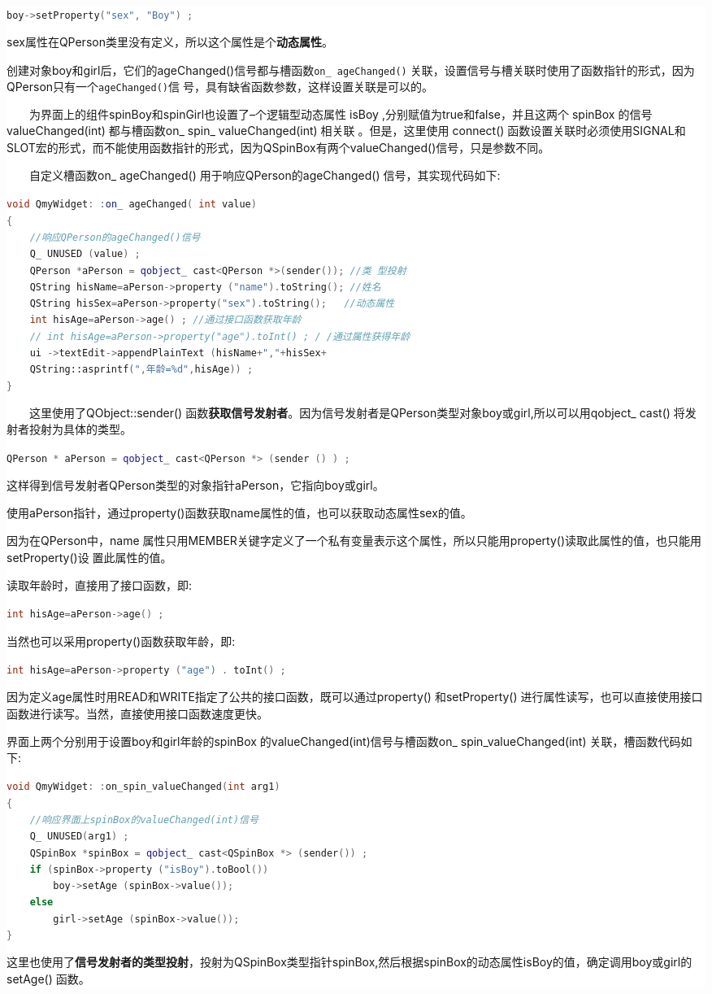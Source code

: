 ```cpp
boy->setProperty("sex", "Boy") ;
```
sex属性在QPerson类里没有定义，所以这个属性是个**动态属性**。

创建对象boy和girl后，它们的ageChanged()信号都与槽函数`on_ ageChanged()` 关联，设置信号与槽关联时使用了函数指针的形式，因为QPerson只有一个`ageChanged()`信 号，具有缺省函数参数，这样设置关联是可以的。

  为界面上的组件spinBoy和spinGirl也设置了–个逻辑型动态属性 isBoy ,分别赋值为true和false，并且这两个 spinBox 的信号 valueChanged(int) 都与槽函数on_ spin_ valueChanged(int) 相关联 。但是，这里使用 connect() 函数设置关联时必须使用SIGNAL和SLOT宏的形式，而不能使用函数指针的形式，因为QSpinBox有两个valueChanged()信号，只是参数不同。

  自定义槽函数on_ ageChanged() 用于响应QPerson的ageChanged() 信号，其实现代码如下:
  

```cpp
void QmyWidget: :on_ ageChanged( int value)
{
	//响应QPerson的ageChanged()信号
	Q_ UNUSED (value) ;
	QPerson *aPerson = qobject_ cast<QPerson *>(sender()); //类 型投射
	QString hisName=aPerson->property ("name").toString(); //姓名
	QString hisSex=aPerson->property("sex").toString();   //动态属性
	int hisAge=aPerson->age() ; //通过接口函数获取年龄
	// int hisAge=aPerson->property("age").toInt() ; / /通过属性获得年龄
	ui ->textEdit->appendPlainText (hisName+","+hisSex+
	QString::asprintf(",年龄=%d",hisAge)) ;
}
```
  这里使用了QObject::sender() 函数**获取信号发射者**。因为信号发射者是QPerson类型对象boy或girl,所以可以用qobject_ cast() 将发射者投射为具体的类型。

```cpp
QPerson * aPerson = qobject_ cast<QPerson *> (sender () ) ;
```
这样得到信号发射者QPerson类型的对象指针aPerson，它指向boy或girl。

使用aPerson指针，通过property()函数获取name属性的值，也可以获取动态属性sex的值。

因为在QPerson中，name 属性只用MEMBER关键字定义了一个私有变量表示这个属性，所以只能用property()读取此属性的值，也只能用setProperty()设 置此属性的值。

读取年龄时，直接用了接口函数，即:

```cpp
int hisAge=aPerson->age() ;
```
当然也可以采用property()函数获取年龄，即:
```cpp
int hisAge=aPerson->property ("age") . toInt() ;
```

因为定义age属性时用READ和WRITE指定了公共的接口函数，既可以通过property() 和setProperty() 进行属性读写，也可以直接使用接口函数进行读写。当然，直接使用接口函数速度更快。

界面上两个分别用于设置boy和girl年龄的spinBox 的valueChanged(int)信号与槽函数on_ spin_valueChanged(int) 关联，槽函数代码如下:

```cpp
void QmyWidget: :on_spin_valueChanged(int arg1)
{
	//响应界面上spinBox的valueChanged(int)信号
	Q_ UNUSED(arg1) ;
	QSpinBox *spinBox = qobject_ cast<QSpinBox *> (sender()) ;
	if (spinBox->property ("isBoy").toBool())
		boy->setAge (spinBox->value());
	else
		girl->setAge (spinBox->value());
}
```
这里也使用了**信号发射者的类型投射**，投射为QSpinBox类型指针spinBox,然后根据spinBox的动态属性isBoy的值，确定调用boy或girl的setAge() 函数。
  